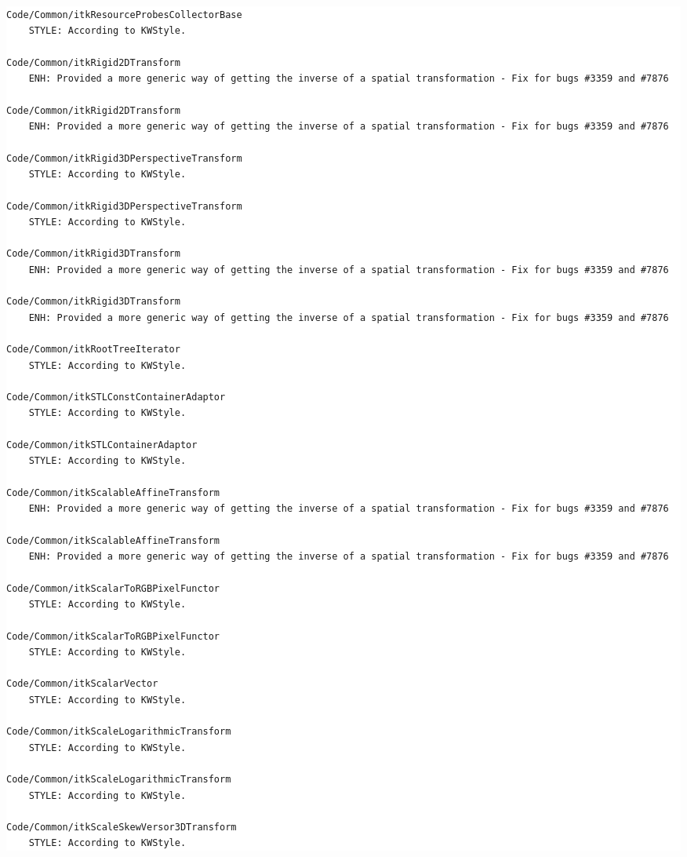     Code/Common/itkResourceProbesCollectorBase
        STYLE: According to KWStyle.

    Code/Common/itkRigid2DTransform
        ENH: Provided a more generic way of getting the inverse of a spatial transformation - Fix for bugs #3359 and #7876

    Code/Common/itkRigid2DTransform
        ENH: Provided a more generic way of getting the inverse of a spatial transformation - Fix for bugs #3359 and #7876

    Code/Common/itkRigid3DPerspectiveTransform
        STYLE: According to KWStyle.

    Code/Common/itkRigid3DPerspectiveTransform
        STYLE: According to KWStyle.

    Code/Common/itkRigid3DTransform
        ENH: Provided a more generic way of getting the inverse of a spatial transformation - Fix for bugs #3359 and #7876

    Code/Common/itkRigid3DTransform
        ENH: Provided a more generic way of getting the inverse of a spatial transformation - Fix for bugs #3359 and #7876

    Code/Common/itkRootTreeIterator
        STYLE: According to KWStyle.

    Code/Common/itkSTLConstContainerAdaptor
        STYLE: According to KWStyle.

    Code/Common/itkSTLContainerAdaptor
        STYLE: According to KWStyle.

    Code/Common/itkScalableAffineTransform
        ENH: Provided a more generic way of getting the inverse of a spatial transformation - Fix for bugs #3359 and #7876

    Code/Common/itkScalableAffineTransform
        ENH: Provided a more generic way of getting the inverse of a spatial transformation - Fix for bugs #3359 and #7876

    Code/Common/itkScalarToRGBPixelFunctor
        STYLE: According to KWStyle.

    Code/Common/itkScalarToRGBPixelFunctor
        STYLE: According to KWStyle.

    Code/Common/itkScalarVector
        STYLE: According to KWStyle.

    Code/Common/itkScaleLogarithmicTransform
        STYLE: According to KWStyle.

    Code/Common/itkScaleLogarithmicTransform
        STYLE: According to KWStyle.

    Code/Common/itkScaleSkewVersor3DTransform
        STYLE: According to KWStyle.
